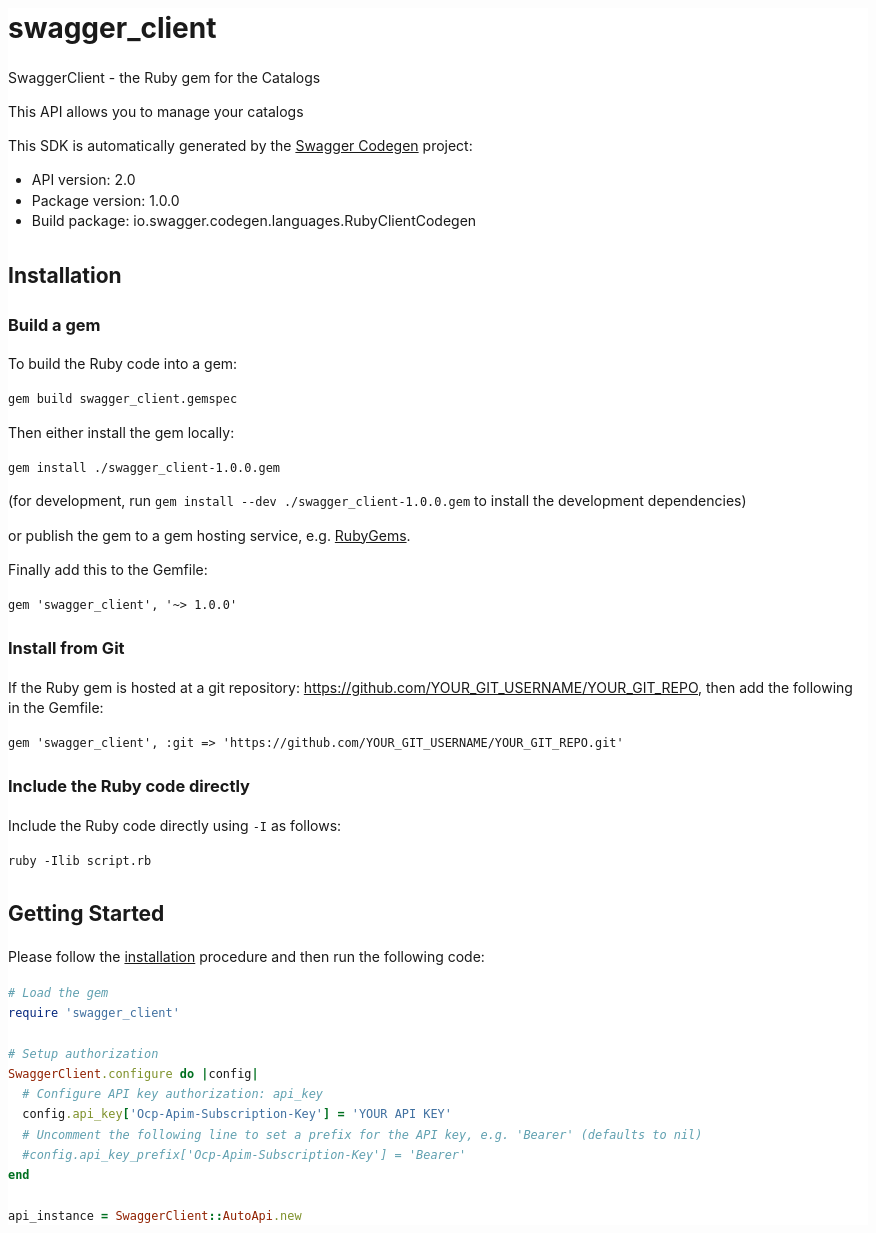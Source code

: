 # swagger_client

SwaggerClient - the Ruby gem for the Catalogs

This API allows you to manage your catalogs

This SDK is automatically generated by the [Swagger Codegen](https://github.com/swagger-api/swagger-codegen) project:

- API version: 2.0
- Package version: 1.0.0
- Build package: io.swagger.codegen.languages.RubyClientCodegen

## Installation

### Build a gem

To build the Ruby code into a gem:

```shell
gem build swagger_client.gemspec
```

Then either install the gem locally:

```shell
gem install ./swagger_client-1.0.0.gem
```
(for development, run `gem install --dev ./swagger_client-1.0.0.gem` to install the development dependencies)

or publish the gem to a gem hosting service, e.g. [RubyGems](https://rubygems.org/).

Finally add this to the Gemfile:

    gem 'swagger_client', '~> 1.0.0'

### Install from Git

If the Ruby gem is hosted at a git repository: https://github.com/YOUR_GIT_USERNAME/YOUR_GIT_REPO, then add the following in the Gemfile:

    gem 'swagger_client', :git => 'https://github.com/YOUR_GIT_USERNAME/YOUR_GIT_REPO.git'

### Include the Ruby code directly

Include the Ruby code directly using `-I` as follows:

```shell
ruby -Ilib script.rb
```

## Getting Started

Please follow the [installation](#installation) procedure and then run the following code:
```ruby
# Load the gem
require 'swagger_client'

# Setup authorization
SwaggerClient.configure do |config|
  # Configure API key authorization: api_key
  config.api_key['Ocp-Apim-Subscription-Key'] = 'YOUR API KEY'
  # Uncomment the following line to set a prefix for the API key, e.g. 'Bearer' (defaults to nil)
  #config.api_key_prefix['Ocp-Apim-Subscription-Key'] = 'Bearer'
end

api_instance = SwaggerClient::AutoApi.new
```